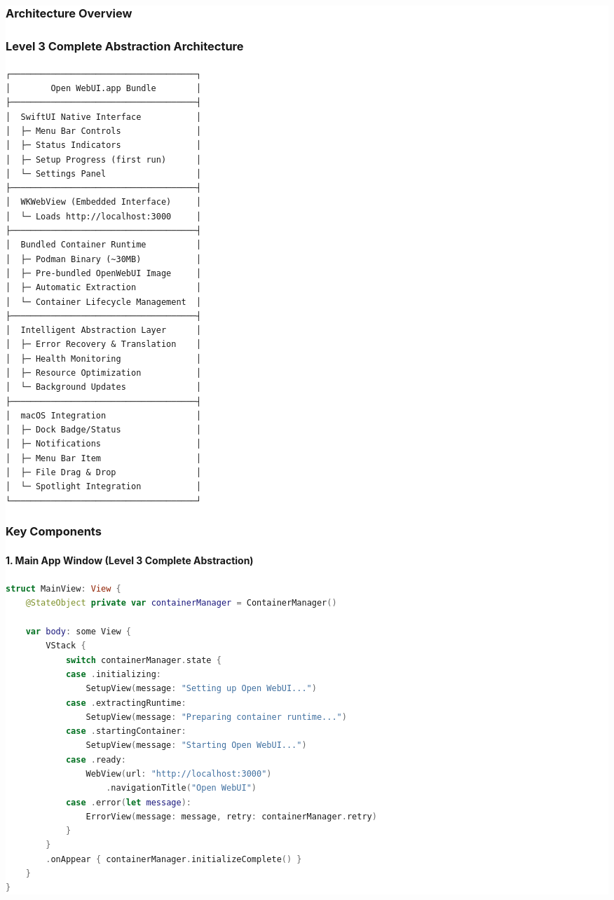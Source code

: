 ### Architecture Overview
### Level 3 Complete Abstraction Architecture
```
┌─────────────────────────────────────┐
│        Open WebUI.app Bundle        │
├─────────────────────────────────────┤
│  SwiftUI Native Interface           │
│  ├─ Menu Bar Controls               │
│  ├─ Status Indicators               │
│  ├─ Setup Progress (first run)      │
│  └─ Settings Panel                  │
├─────────────────────────────────────┤
│  WKWebView (Embedded Interface)     │
│  └─ Loads http://localhost:3000     │
├─────────────────────────────────────┤
│  Bundled Container Runtime          │
│  ├─ Podman Binary (~30MB)           │
│  ├─ Pre-bundled OpenWebUI Image     │
│  ├─ Automatic Extraction            │
│  └─ Container Lifecycle Management  │
├─────────────────────────────────────┤
│  Intelligent Abstraction Layer      │
│  ├─ Error Recovery & Translation    │
│  ├─ Health Monitoring               │
│  ├─ Resource Optimization           │
│  └─ Background Updates              │
├─────────────────────────────────────┤
│  macOS Integration                  │
│  ├─ Dock Badge/Status               │
│  ├─ Notifications                   │
│  ├─ Menu Bar Item                   │
│  ├─ File Drag & Drop                │
│  └─ Spotlight Integration           │
└─────────────────────────────────────┘
```

### Key Components

#### 1. Main App Window (Level 3 Complete Abstraction)
```swift
struct MainView: View {
    @StateObject private var containerManager = ContainerManager()
    
    var body: some View {
        VStack {
            switch containerManager.state {
            case .initializing:
                SetupView(message: "Setting up Open WebUI...")
            case .extractingRuntime:
                SetupView(message: "Preparing container runtime...")
            case .startingContainer:
                SetupView(message: "Starting Open WebUI...")
            case .ready:
                WebView(url: "http://localhost:3000")
                    .navigationTitle("Open WebUI")
            case .error(let message):
                ErrorView(message: message, retry: containerManager.retry)
            }
        }
        .onAppear { containerManager.initializeComplete() }
    }
}
```